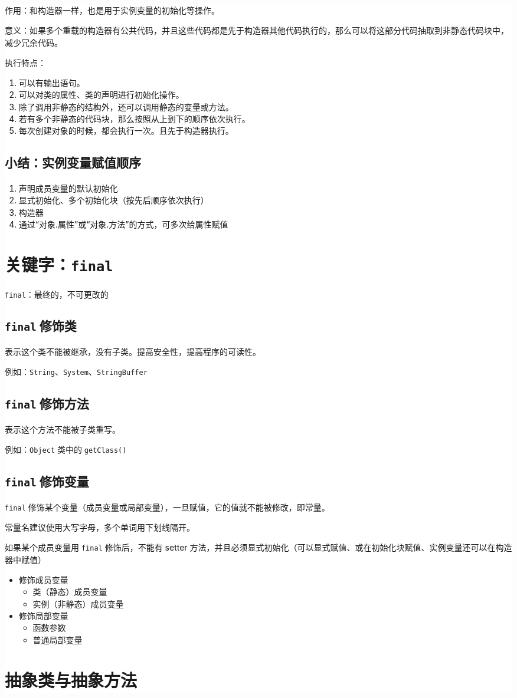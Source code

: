 作用：和构造器一样，也是用于实例变量的初始化等操作。

意义：如果多个重载的构造器有公共代码，并且这些代码都是先于构造器其他代码执行的，那么可以将这部分代码抽取到非静态代码块中，减少冗余代码。

执行特点：

1. 可以有输出语句。
2. 可以对类的属性、类的声明进行初始化操作。
3. 除了调用非静态的结构外，还可以调用静态的变量或方法。
4. 若有多个非静态的代码块，那么按照从上到下的顺序依次执行。
5. 每次创建对象的时候，都会执行一次。且先于构造器执行。

## 小结：实例变量赋值顺序

1. 声明成员变量的默认初始化
2. 显式初始化、多个初始化块（按先后顺序依次执行）
3. 构造器
4. 通过“对象.属性”或“对象.方法”的方式，可多次给属性赋值

# 关键字：`final`

`final`：最终的，不可更改的

## `final` 修饰类

表示这个类不能被继承，没有子类。提高安全性，提高程序的可读性。

例如：`String`、`System`、`StringBuffer`

## `final` 修饰方法

表示这个方法不能被子类重写。

例如：`Object` 类中的 `getClass()`

## `final` 修饰变量

`final` 修饰某个变量（成员变量或局部变量），一旦赋值，它的值就不能被修改，即常量。

常量名建议使用大写字母，多个单词用下划线隔开。

如果某个成员变量用 `final` 修饰后，不能有 setter 方法，并且必须显式初始化（可以显式赋值、或在初始化块赋值、实例变量还可以在构造器中赋值）

- 修饰成员变量
	- 类（静态）成员变量
	- 实例（非静态）成员变量
- 修饰局部变量
	- 函数参数
	- 普通局部变量

# 抽象类与抽象方法
